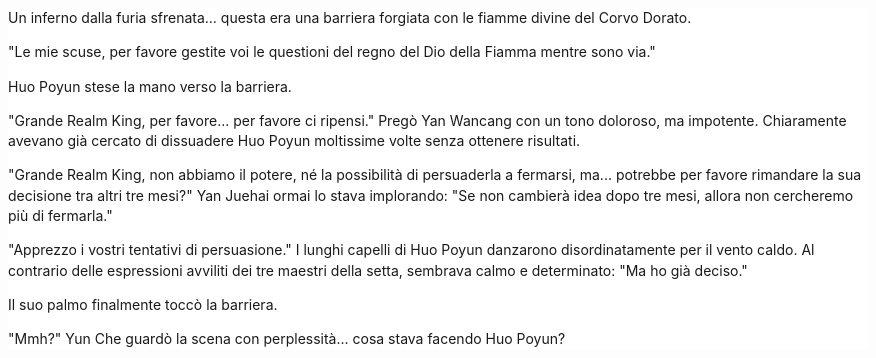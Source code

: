 
Un inferno dalla furia sfrenata... questa era una barriera forgiata con le fiamme divine del Corvo Dorato.


"Le mie scuse, per favore gestite voi le questioni del regno del Dio della Fiamma mentre sono via."


Huo Poyun stese la mano verso la barriera.


"Grande Realm King, per favore... per favore ci ripensi." Pregò Yan Wancang con un tono doloroso, ma impotente. Chiaramente avevano già cercato di dissuadere Huo Poyun moltissime volte senza ottenere risultati.


"Grande Realm King, non abbiamo il potere, né la possibilità di persuaderla a fermarsi, ma... potrebbe per favore rimandare la sua decisione tra altri tre mesi?" Yan Juehai ormai lo stava implorando: "Se non cambierà idea dopo tre mesi, allora non cercheremo più di fermarla."


"Apprezzo i vostri tentativi di persuasione." I lunghi capelli di Huo Poyun danzarono disordinatamente per il vento caldo. Al contrario delle espressioni avviliti dei tre maestri della setta, sembrava calmo e determinato: "Ma ho già deciso."


Il suo palmo finalmente toccò la barriera.


"Mmh?" Yun Che guardò la scena con perplessità... cosa stava facendo Huo Poyun?
                                


                                



